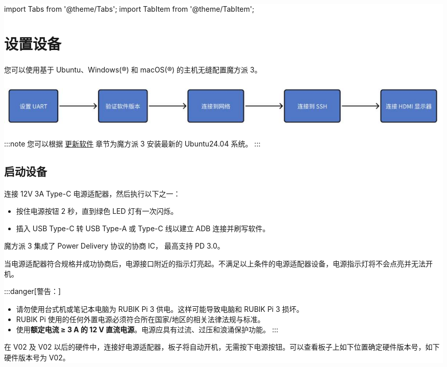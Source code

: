 import Tabs from '@theme/Tabs';
import TabItem from '@theme/TabItem';


# 设置设备

您可以使用基于 Ubuntu、Windows(®) 和 macOS(®) 的主机无缝配置魔方派 3。

![](../images/20250728-152823.jpg)

:::note
您可以根据 [更新软件](1.update-software.md#更新软件) 章节为魔方派 3 安装最新的 Ubuntu24.04 系统。
:::

## 启动设备

连接 12V 3A Type-C 电源适配器，然后执行以下之一：

* 按住电源按钮 2 秒，直到绿色 LED 灯有一次闪烁。

* 插入 USB Type-C 转 USB Type-A 或 Type-C 线以建立 ADB 连接并刷写软件。

魔方派 3 集成了 Power Delivery 协议的协商 IC， 最高支持 PD 3.0。

当电源适配器符合规格并成功协商后，电源接口附近的指示灯亮起。不满足以上条件的电源适配器设备，电源指示灯将不会点亮并无法开机。

:::danger[警告：]

- 请勿使用台式机或笔记本电脑为 RUBIK Pi 3 供电。这样可能导致电脑和 RUBIK Pi 3 损坏。
- RUBIK Pi 使用的任何外置电源必须符合所在国家/地区的相关法律法规与标准。
- 使用**额定电流 ≥ 3 A 的 12 V 直流电源**。电源应具有过流、过压和浪涌保护功能。
:::

在 V02 及 V02 以后的硬件中，连接好电源适配器，板子将自动开机，无需按下电源按钮。可以查看板子上如下位置确定硬件版本号，如下硬件版本号为 V02。